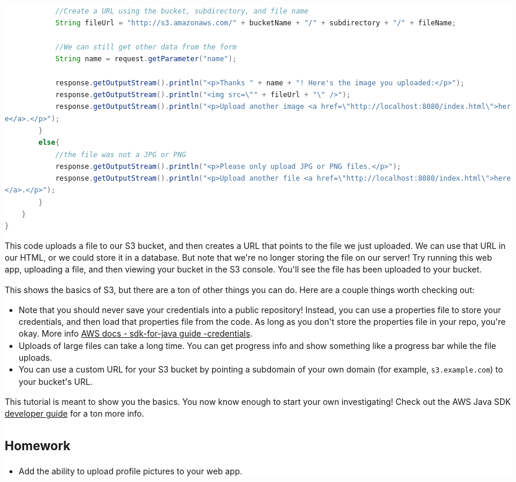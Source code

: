 ```java
			//Create a URL using the bucket, subdirectory, and file name
			String fileUrl = "http://s3.amazonaws.com/" + bucketName + "/" + subdirectory + "/" + fileName;			
			
			//We can still get other data from the form
			String name = request.getParameter("name");
			
			response.getOutputStream().println("<p>Thanks " + name + "! Here's the image you uploaded:</p>");
			response.getOutputStream().println("<img src=\"" + fileUrl + "\" />");
			response.getOutputStream().println("<p>Upload another image <a href=\"http://localhost:8080/index.html\">here</a>.</p>");	
		}
		else{
			//the file was not a JPG or PNG
			response.getOutputStream().println("<p>Please only upload JPG or PNG files.</p>");
			response.getOutputStream().println("<p>Upload another file <a href=\"http://localhost:8080/index.html\">here</a>.</p>");	
		}
	}
}
```

This code uploads a file to our S3 bucket, and then creates a URL that points to the file we just uploaded. We can use that URL in our HTML, or we could store it in a database. But note that we're no longer storing the file on our server! Try running this web app, uploading a file, and then viewing your bucket in the S3 console. You'll see the file has been uploaded to your bucket.

This shows the basics of S3, but there are a ton of other things you can do. Here are a couple things worth checking out:

- Note that you should never save your credentials into a public repository! Instead, you can use a properties file to store your credentials, and then load that properties file from the code. As long as you don't store the properties file in your repo, you're okay. More info [AWS docs - sdk-for-java guide -credentials](http://docs.aws.amazon.com/sdk-for-java/v2/developer-guide/credentials.html).
- Uploads of large files can take a long time. You can get progress info and show something like a progress bar while the file uploads.
- You can use a custom URL for your S3 bucket by pointing a subdomain of your own domain (for example, `s3.example.com`) to your bucket's URL.

This tutorial is meant to show you the basics. You now know enough to start your own investigating! Check out the AWS Java SDK [developer guide](http://docs.aws.amazon.com/sdk-for-java/v2/developer-guide/welcome.html) for a ton more info.

## Homework

- Add the ability to upload profile pictures to your web app.